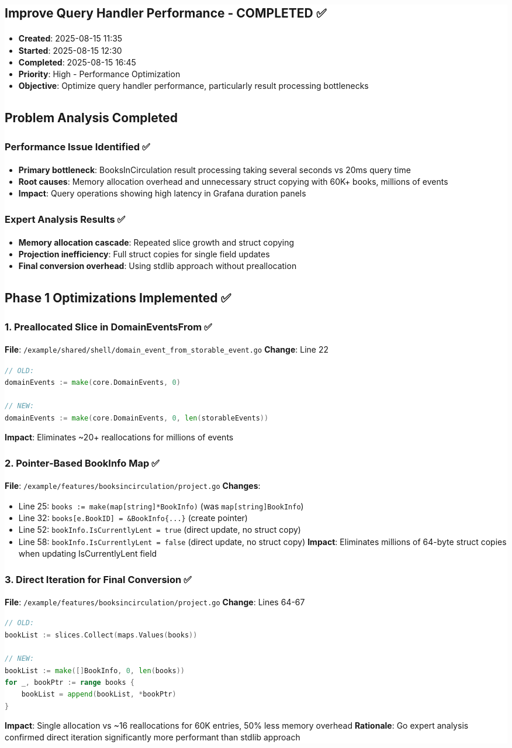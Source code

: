 ## Improve Query Handler Performance - COMPLETED ✅
- **Created**: 2025-08-15 11:35
- **Started**: 2025-08-15 12:30
- **Completed**: 2025-08-15 16:45
- **Priority**: High - Performance Optimization
- **Objective**: Optimize query handler performance, particularly result processing bottlenecks

## Problem Analysis Completed

### Performance Issue Identified ✅
- **Primary bottleneck**: BooksInCirculation result processing taking several seconds vs 20ms query time
- **Root causes**: Memory allocation overhead and unnecessary struct copying with 60K+ books, millions of events
- **Impact**: Query operations showing high latency in Grafana duration panels

### Expert Analysis Results ✅
- **Memory allocation cascade**: Repeated slice growth and struct copying
- **Projection inefficiency**: Full struct copies for single field updates
- **Final conversion overhead**: Using stdlib approach without preallocation

## Phase 1 Optimizations Implemented ✅

### 1. **Preallocated Slice in DomainEventsFrom** ✅
**File**: `/example/shared/shell/domain_event_from_storable_event.go`
**Change**: Line 22
```go
// OLD:
domainEvents := make(core.DomainEvents, 0)

// NEW:  
domainEvents := make(core.DomainEvents, 0, len(storableEvents))
```
**Impact**: Eliminates ~20+ reallocations for millions of events

### 2. **Pointer-Based BookInfo Map** ✅
**File**: `/example/features/booksincirculation/project.go`
**Changes**:
- Line 25: `books := make(map[string]*BookInfo)` (was `map[string]BookInfo`)
- Line 32: `books[e.BookID] = &BookInfo{...}` (create pointer)
- Line 52: `bookInfo.IsCurrentlyLent = true` (direct update, no struct copy)
- Line 58: `bookInfo.IsCurrentlyLent = false` (direct update, no struct copy)
**Impact**: Eliminates millions of 64-byte struct copies when updating IsCurrentlyLent field

### 3. **Direct Iteration for Final Conversion** ✅
**File**: `/example/features/booksincirculation/project.go`
**Change**: Lines 64-67
```go
// OLD:
bookList := slices.Collect(maps.Values(books))

// NEW:
bookList := make([]BookInfo, 0, len(books))
for _, bookPtr := range books {
    bookList = append(bookList, *bookPtr)
}
```
**Impact**: Single allocation vs ~16 reallocations for 60K entries, 50% less memory overhead
**Rationale**: Go expert analysis confirmed direct iteration significantly more performant than stdlib approach
